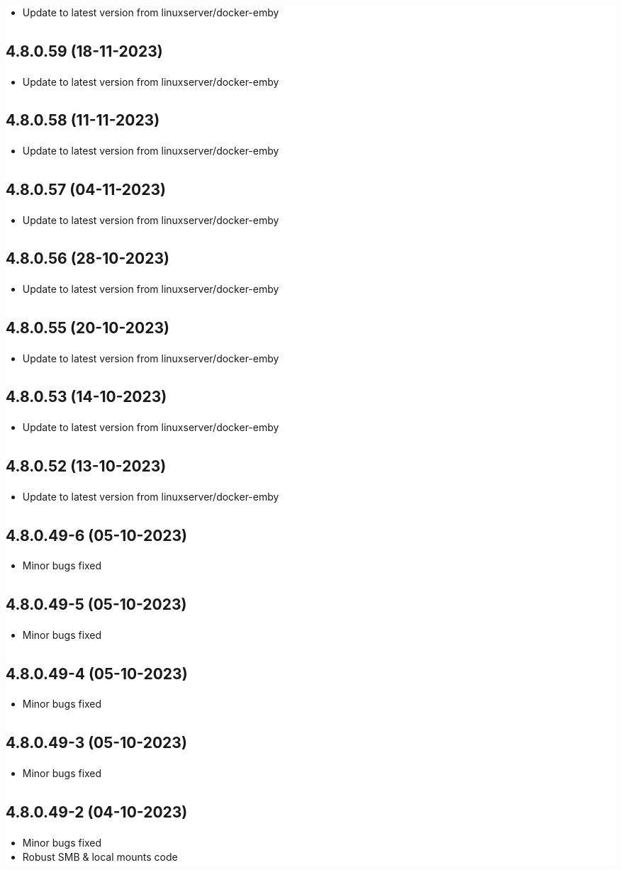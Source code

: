 - Update to latest version from linuxserver/docker-emby

## 4.8.0.59 (18-11-2023)

- Update to latest version from linuxserver/docker-emby

## 4.8.0.58 (11-11-2023)

- Update to latest version from linuxserver/docker-emby

## 4.8.0.57 (04-11-2023)

- Update to latest version from linuxserver/docker-emby

## 4.8.0.56 (28-10-2023)

- Update to latest version from linuxserver/docker-emby

## 4.8.0.55 (20-10-2023)

- Update to latest version from linuxserver/docker-emby

## 4.8.0.53 (14-10-2023)

- Update to latest version from linuxserver/docker-emby

## 4.8.0.52 (13-10-2023)

- Update to latest version from linuxserver/docker-emby

## 4.8.0.49-6 (05-10-2023)

- Minor bugs fixed

## 4.8.0.49-5 (05-10-2023)

- Minor bugs fixed

## 4.8.0.49-4 (05-10-2023)

- Minor bugs fixed

## 4.8.0.49-3 (05-10-2023)

- Minor bugs fixed

## 4.8.0.49-2 (04-10-2023)

- Minor bugs fixed
- Robust SMB & local mounts code
